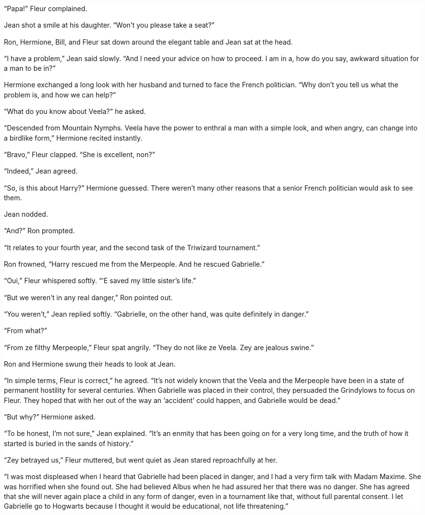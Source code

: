 “Papa!” Fleur complained.

Jean shot a smile at his daughter. “Won’t you please take a seat?”

Ron, Hermione, Bill, and Fleur sat down around the elegant table and Jean sat at the head.

“I have a problem,” Jean said slowly. “And I need your advice on how to proceed. I am in a, how do you say, awkward situation for a man to be in?”

Hermione exchanged a long look with her husband and turned to face the French politician. “Why don’t you tell us what the problem is, and how we can help?”

“What do you know about Veela?” he asked.

“Descended from Mountain Nymphs. Veela have the power to enthral a man with a simple look, and when angry, can change into a birdlike form,” Hermione recited instantly.

“Bravo,” Fleur clapped. “She is excellent, non?”

“Indeed,” Jean agreed.

“So, is this about Harry?” Hermione guessed. There weren’t many other reasons that a senior French politician would ask to see them.

Jean nodded.

“And?” Ron prompted.

“It relates to your fourth year, and the second task of the Triwizard tournament.”

Ron frowned, “Harry rescued me from the Merpeople. And he rescued Gabrielle.”

“Oui,” Fleur whispered softly. “’E saved my little sister’s life.”

“But we weren’t in any real danger,” Ron pointed out.

“You weren’t,” Jean replied softly. “Gabrielle, on the other hand, was quite definitely in danger.”

“From what?”

“From ze filthy Merpeople,” Fleur spat angrily. “They do not like ze Veela. Zey are jealous swine.”

Ron and Hermione swung their heads to look at Jean.

“In simple terms, Fleur is correct,” he agreed. “It’s not widely known that the Veela and the Merpeople have been in a state of permanent hostility for several centuries. When Gabrielle was placed in their control, they persuaded the Grindylows to focus on Fleur. They hoped that with her out of the way an ‘accident’ could happen, and Gabrielle would be dead.”

“But why?” Hermione asked.

“To be honest, I’m not sure,” Jean explained. “It’s an enmity that has been going on for a very long time, and the truth of how it started is buried in the sands of history.”

“Zey betrayed us,” Fleur muttered, but went quiet as Jean stared reproachfully at her.

“I was most displeased when I heard that Gabrielle had been placed in danger, and I had a very firm talk with Madam Maxime. She was horrified when she found out. She had believed Albus when he had assured her that there was no danger. She has agreed that she will never again place a child in any form of danger, even in a tournament like that, without full parental consent. I let Gabrielle go to Hogwarts because I thought it would be educational, not life threatening.”
